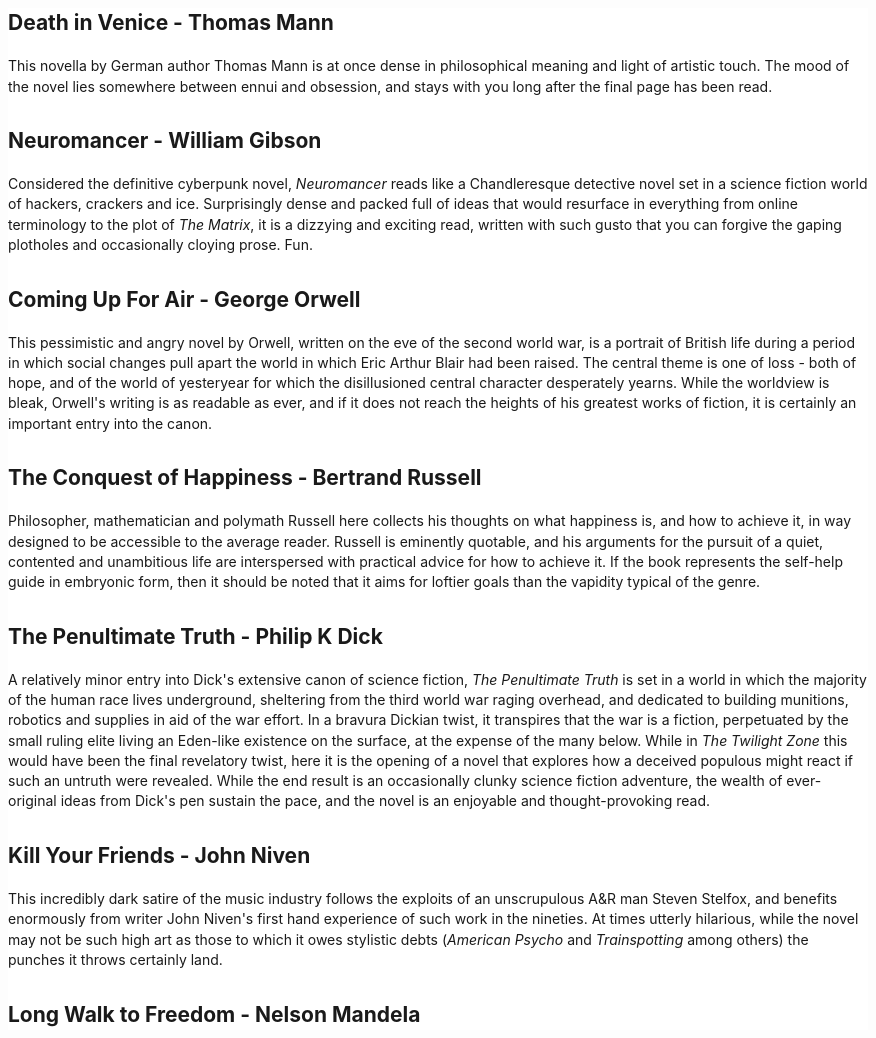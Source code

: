 Death in Venice - Thomas Mann
----
This novella by German author Thomas Mann is at once dense in philosophical meaning and light of artistic touch. The mood of the novel lies somewhere between ennui and obsession, and stays with you long after the final page has been read.

Neuromancer - William Gibson
----
Considered the definitive cyberpunk novel, _Neuromancer_ reads like a Chandleresque detective novel set in a science fiction world of hackers, crackers and ice. Surprisingly dense and packed full of ideas that would resurface in everything from online terminology to the plot of _The Matrix_, it is a dizzying and exciting read, written with such gusto that you can forgive the gaping plotholes and occasionally cloying prose. Fun.

Coming Up For Air - George Orwell
----
This pessimistic and angry novel by Orwell, written on the eve of the second world war, is a portrait of British life during a period in which social changes pull apart the world in which Eric Arthur Blair had been raised. The central theme is one of loss - both of hope, and of the world of yesteryear for which the disillusioned central character desperately yearns. While the worldview is bleak, Orwell's writing is as readable as ever, and if it does not reach the heights of his greatest works of fiction, it is certainly an important entry into the canon.

The Conquest of Happiness - Bertrand Russell
----
Philosopher, mathematician and polymath Russell here collects his thoughts on what happiness is, and how to achieve it, in way designed to be accessible to the average reader. Russell is eminently quotable, and his arguments for the pursuit of a quiet, contented and unambitious life are interspersed with practical advice for how to achieve it. If the book represents the self-help guide in embryonic form, then it should be noted that it aims for loftier goals than the vapidity typical of the genre.

The Penultimate Truth - Philip K Dick
----
A relatively minor entry into Dick's extensive canon of science fiction, _The Penultimate Truth_ is set in a world in which the majority of the human race lives underground, sheltering from the third world war raging overhead, and dedicated to building munitions, robotics and supplies in aid of the war effort. In a bravura Dickian twist, it transpires that the war is a fiction, perpetuated by the small ruling elite living an Eden-like existence on the surface, at the expense of the many below. While in _The Twilight Zone_ this would have been the final revelatory twist, here it is the opening of a novel that explores how a deceived populous might react if such an untruth were revealed. While the end result is an occasionally clunky science fiction adventure, the wealth of ever-original ideas from Dick's pen sustain the pace, and the novel is an enjoyable and thought-provoking read.

Kill Your Friends - John Niven
----
This incredibly dark satire of the music industry follows the exploits of an unscrupulous A&R man Steven Stelfox, and benefits enormously from writer John Niven's first hand experience of such work in the nineties. At times utterly hilarious, while the novel may not be such high art as those to which it owes stylistic debts (_American Psycho_ and _Trainspotting_ among others) the punches it throws certainly land.

Long Walk to Freedom - Nelson Mandela
----